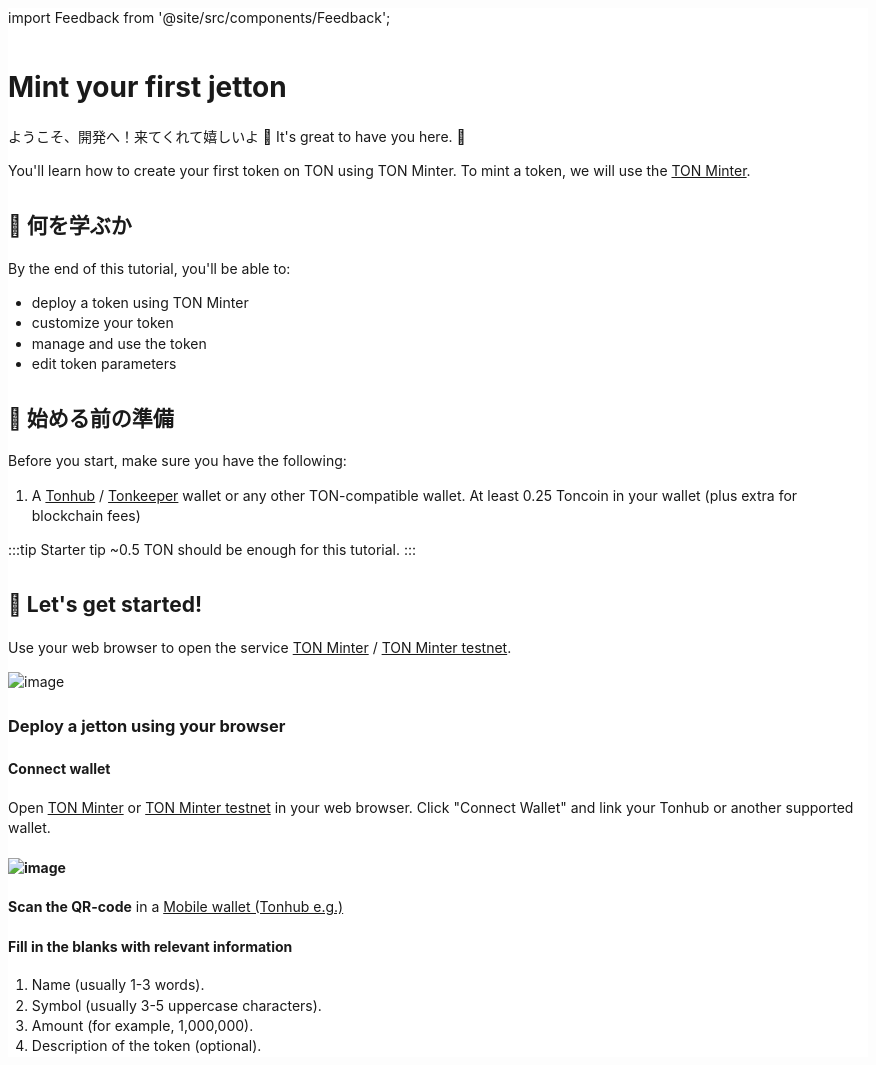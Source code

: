 import Feedback from '@site/src/components/Feedback';

# Mint your first jetton

ようこそ、開発へ！来てくれて嬉しいよ 👋 It's great to have you here. 👋

You'll learn how to create your first token on TON using TON Minter.
To mint a token, we will use the [TON Minter](https://minter.ton.org/).

## 📖 何を学ぶか

By the end of this tutorial, you'll be able to:

- deploy a token using TON Minter
- customize your token
- manage and use the token
- edit token parameters

## 📌 始める前の準備

Before you start, make sure you have the following:

1. A [Tonhub](https://ton.app/wallets/tonhub-wallet) / [Tonkeeper](https://ton.app/wallets/tonkeeper) wallet or any other TON-compatible wallet.
  At least 0.25 Toncoin in your wallet (plus extra for blockchain fees)

:::tip Starter tip
~0.5 TON should be enough for this tutorial.
:::

## 🚀 Let's get started!

Use your web browser to open the service [TON Minter](https://minter.ton.org/) / [TON Minter testnet](https://minter.ton.org/?testnet=true).

![image](/img/tutorials/jetton/jetton-main-page.png)

### Deploy a jetton using your browser

#### Connect wallet

Open [TON Minter](https://minter.ton.org/) or [TON Minter testnet](https://minter.ton.org/?testnet=true) in your web browser. Click "Connect Wallet" and link your Tonhub or another supported wallet.

#### ![image](/img/tutorials/jetton/jetton-connect-wallet.png)

**Scan the QR-code** in a [Mobile wallet (Tonhub e.g.)](https://ton.app/wallets/tonhub-wallet)

#### Fill in the blanks with relevant information

1. Name (usually 1-3 words).
2. Symbol (usually 3-5 uppercase characters).
3. Amount (for example, 1,000,000).
4. Description of the token (optional).
